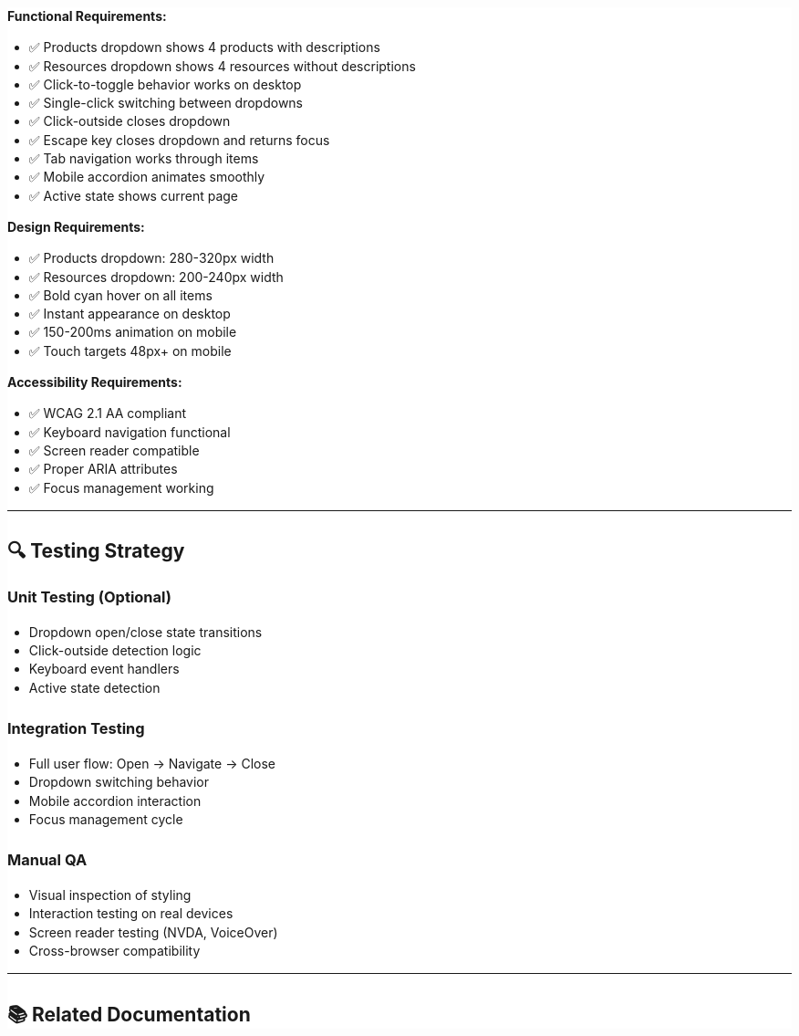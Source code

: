 **Functional Requirements:**
- ✅ Products dropdown shows 4 products with descriptions
- ✅ Resources dropdown shows 4 resources without descriptions
- ✅ Click-to-toggle behavior works on desktop
- ✅ Single-click switching between dropdowns
- ✅ Click-outside closes dropdown
- ✅ Escape key closes dropdown and returns focus
- ✅ Tab navigation works through items
- ✅ Mobile accordion animates smoothly
- ✅ Active state shows current page

**Design Requirements:**
- ✅ Products dropdown: 280-320px width
- ✅ Resources dropdown: 200-240px width
- ✅ Bold cyan hover on all items
- ✅ Instant appearance on desktop
- ✅ 150-200ms animation on mobile
- ✅ Touch targets 48px+ on mobile

**Accessibility Requirements:**
- ✅ WCAG 2.1 AA compliant
- ✅ Keyboard navigation functional
- ✅ Screen reader compatible
- ✅ Proper ARIA attributes
- ✅ Focus management working

---

## 🔍 Testing Strategy

### Unit Testing (Optional)
- Dropdown open/close state transitions
- Click-outside detection logic
- Keyboard event handlers
- Active state detection

### Integration Testing
- Full user flow: Open → Navigate → Close
- Dropdown switching behavior
- Mobile accordion interaction
- Focus management cycle

### Manual QA
- Visual inspection of styling
- Interaction testing on real devices
- Screen reader testing (NVDA, VoiceOver)
- Cross-browser compatibility

---

## 📚 Related Documentation
